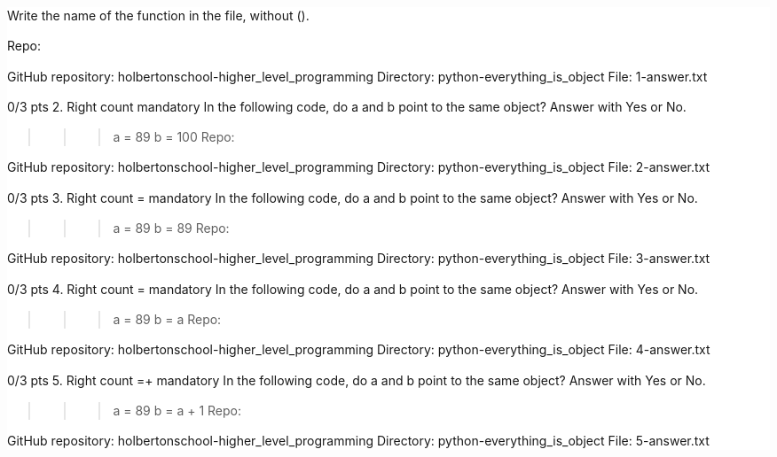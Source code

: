 Write the name of the function in the file, without ().

Repo:

GitHub repository: holbertonschool-higher_level_programming
Directory: python-everything_is_object
File: 1-answer.txt
  
0/3 pts
2. Right count
mandatory
In the following code, do a and b point to the same object? Answer with Yes or No.

>>> a = 89
>>> b = 100
Repo:

GitHub repository: holbertonschool-higher_level_programming
Directory: python-everything_is_object
File: 2-answer.txt
  
0/3 pts
3. Right count =
mandatory
In the following code, do a and b point to the same object? Answer with Yes or No.

>>> a = 89
>>> b = 89
Repo:

GitHub repository: holbertonschool-higher_level_programming
Directory: python-everything_is_object
File: 3-answer.txt
  
0/3 pts
4. Right count =
mandatory
In the following code, do a and b point to the same object? Answer with Yes or No.

>>> a = 89
>>> b = a
Repo:

GitHub repository: holbertonschool-higher_level_programming
Directory: python-everything_is_object
File: 4-answer.txt
  
0/3 pts
5. Right count =+
mandatory
In the following code, do a and b point to the same object? Answer with Yes or No.

>>> a = 89
>>> b = a + 1
Repo:

GitHub repository: holbertonschool-higher_level_programming
Directory: python-everything_is_object
File: 5-answer.txt
  